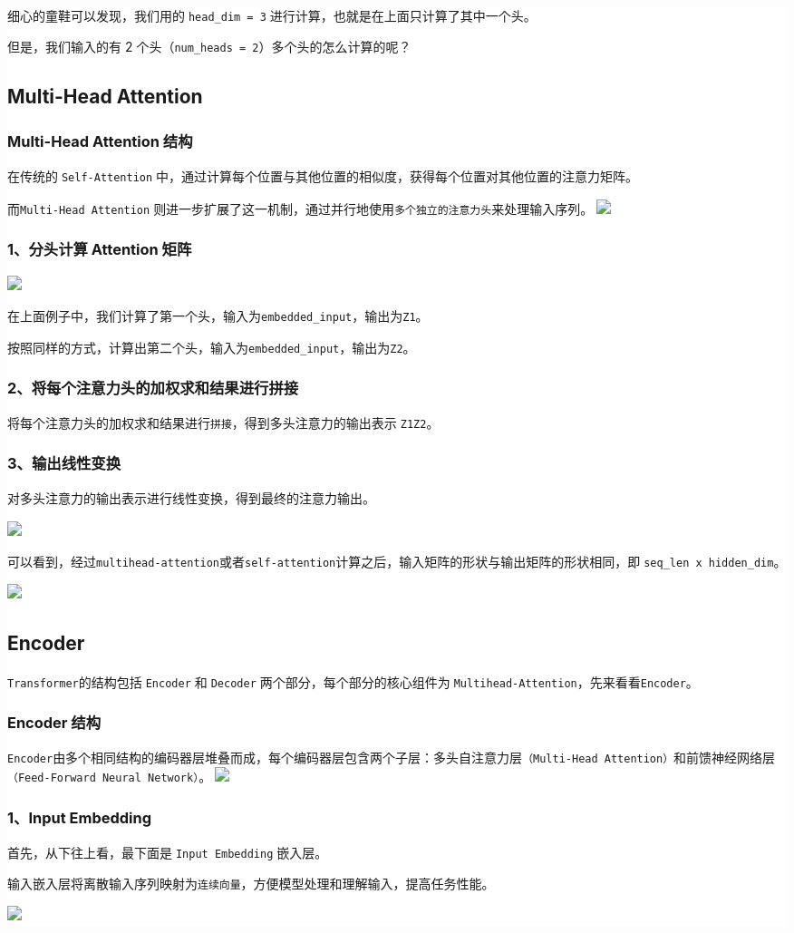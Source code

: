 
细心的童鞋可以发现，我们用的 `head_dim = 3` 进行计算，也就是在上面只计算了其中一个头。

但是，我们输入的有 2 个头（`num_heads = 2`）多个头的怎么计算的呢？

## Multi-Head Attention

### Multi-Head Attention 结构
在传统的 `Self-Attention` 中，通过计算每个位置与其他位置的相似度，获得每个位置对其他位置的注意力矩阵。

而`Multi-Head Attention` 则进一步扩展了这一机制，通过并行地使用`多个独立的注意力头`来处理输入序列。
<img src="/assets/imgs/ai/transformer/multihead-attention.png" />


### 1、分头计算 Attention 矩阵

<img src="/assets/imgs/ai/transformer/mul-z1-z2.png" />


在上面例子中，我们计算了第一个头，输入为`embedded_input`，输出为`Z1`。

按照同样的方式，计算出第二个头，输入为`embedded_input`，输出为`Z2`。

### 2、将每个注意力头的加权求和结果进行拼接

将每个注意力头的加权求和结果进行`拼接`，得到多头注意力的输出表示 `Z1Z2`。

### 3、输出线性变换

对多头注意力的输出表示进行线性变换，得到最终的注意力输出。

<img src="/assets/imgs/ai/transformer/mul-linear-output.png" />

可以看到，经过`multihead-attention`或者`self-attention`计算之后，输入矩阵的形状与输出矩阵的形状相同，即 `seq_len x hidden_dim`。

<img src="/assets/imgs/ai/transformer/self-attention-output.png" />


## Encoder
`Transformer`的结构包括 `Encoder` 和 `Decoder` 两个部分，每个部分的核心组件为 `Multihead-Attention`，先来看看`Encoder`。

### Encoder 结构
`Encoder`由多个相同结构的编码器层堆叠而成，每个编码器层包含两个子层：多头自注意力层`（Multi-Head Attention）`和前馈神经网络层`（Feed-Forward Neural Network）`。
<img src="/assets/imgs/ai/transformer/encoder-layer.png" />

### 1、Input Embedding
首先，从下往上看，最下面是 `Input Embedding` 嵌入层。

输入嵌入层将离散输入序列映射为`连续向量`，方便模型处理和理解输入，提高任务性能。

<img src="/assets/imgs/ai/transformer/embed.png" />
 